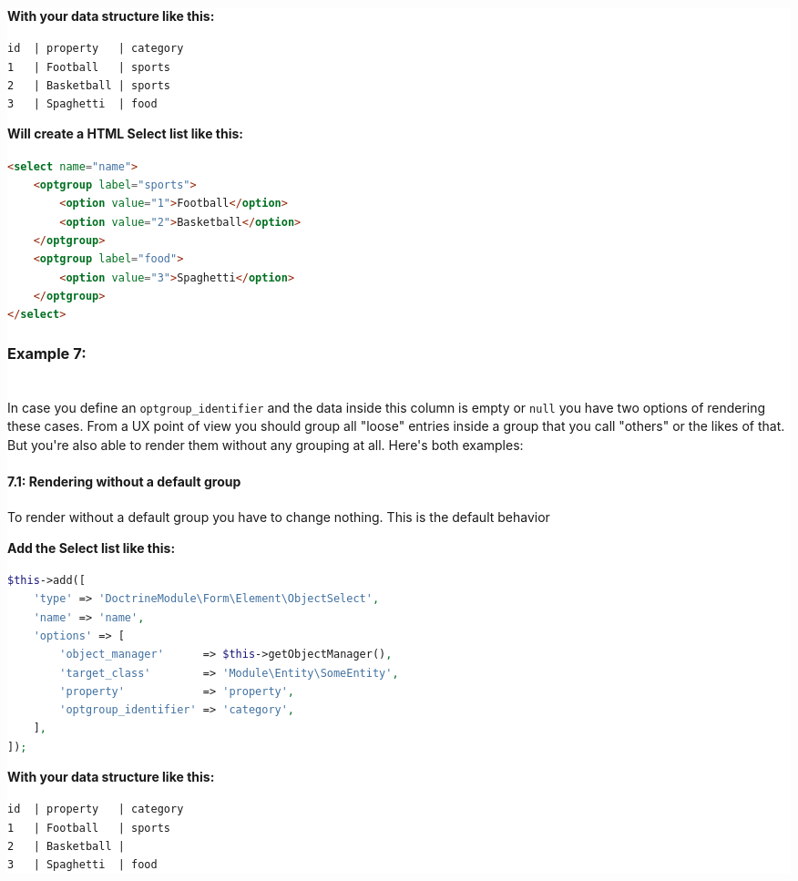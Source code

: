 **With your data structure like this:**

```
id  | property   | category
1   | Football   | sports
2   | Basketball | sports
3   | Spaghetti  | food
```

**Will create a HTML Select list like this:**

```html
<select name="name">
    <optgroup label="sports">
        <option value="1">Football</option>
        <option value="2">Basketball</option>
    </optgroup>
    <optgroup label="food">
        <option value="3">Spaghetti</option>
    </optgroup>
</select>
```

### Example 7: <optgroup> formatting on empty optgroups

In case you define an `optgroup_identifier` and the data inside this column is empty or `null` you have two options of
rendering these cases. From a UX point of view you should group all "loose" entries inside a group that you call
"others" or the likes of that. But you're also able to render them without any grouping at all. Here's both examples:

#### 7.1: Rendering without a default group

To render without a default group you have to change nothing. This is the default behavior

**Add the Select list like this:**

```php
$this->add([
    'type' => 'DoctrineModule\Form\Element\ObjectSelect',
    'name' => 'name',
    'options' => [
        'object_manager'      => $this->getObjectManager(),
        'target_class'        => 'Module\Entity\SomeEntity',
        'property'            => 'property',
        'optgroup_identifier' => 'category',
    ],
]);
```

**With your data structure like this:**

```
id  | property   | category
1   | Football   | sports
2   | Basketball |
3   | Spaghetti  | food
```
